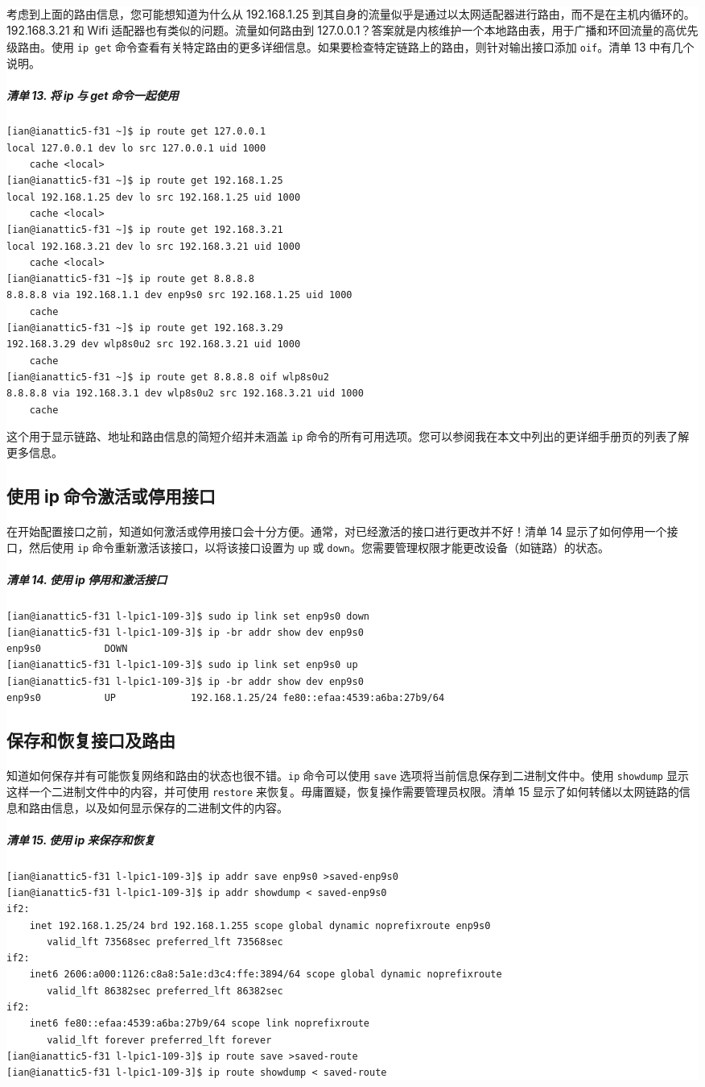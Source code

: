 考虑到上面的路由信息，您可能想知道为什么从 192.168.1.25 到其自身的流量似乎是通过以太网适配器进行路由，而不是在主机内循环的。192.168.3.21 和 Wifi 适配器也有类似的问题。流量如何路由到 127.0.0.1？答案就是内核维护一个本地路由表，用于广播和环回流量的高优先级路由。使用 `ip get` 命令查看有关特定路由的更多详细信息。如果要检查特定链路上的路由，则针对输出接口添加 `oif`。清单 13 中有几个说明。

##### 清单 13\. 将 ip 与 get 命令一起使用

```
[ian@ianattic5-f31 ~]$ ip route get 127.0.0.1
local 127.0.0.1 dev lo src 127.0.0.1 uid 1000
    cache <local>
[ian@ianattic5-f31 ~]$ ip route get 192.168.1.25
local 192.168.1.25 dev lo src 192.168.1.25 uid 1000
    cache <local>
[ian@ianattic5-f31 ~]$ ip route get 192.168.3.21
local 192.168.3.21 dev lo src 192.168.3.21 uid 1000
    cache <local>
[ian@ianattic5-f31 ~]$ ip route get 8.8.8.8
8.8.8.8 via 192.168.1.1 dev enp9s0 src 192.168.1.25 uid 1000
    cache
[ian@ianattic5-f31 ~]$ ip route get 192.168.3.29
192.168.3.29 dev wlp8s0u2 src 192.168.3.21 uid 1000
    cache
[ian@ianattic5-f31 ~]$ ip route get 8.8.8.8 oif wlp8s0u2
8.8.8.8 via 192.168.3.1 dev wlp8s0u2 src 192.168.3.21 uid 1000
    cache 
```

这个用于显示链路、地址和路由信息的简短介绍并未涵盖 `ip` 命令的所有可用选项。您可以参阅我在本文中列出的更详细手册页的列表了解更多信息。

## 使用 ip 命令激活或停用接口

在开始配置接口之前，知道如何激活或停用接口会十分方便。通常，对已经激活的接口进行更改并不好！清单 14 显示了如何停用一个接口，然后使用 `ip` 命令重新激活该接口，以将该接口设置为 `up` 或 `down`。您需要管理权限才能更改设备（如链路）的状态。

##### 清单 14\. 使用 ip 停用和激活接口

```
[ian@ianattic5-f31 l-lpic1-109-3]$ sudo ip link set enp9s0 down
[ian@ianattic5-f31 l-lpic1-109-3]$ ip -br addr show dev enp9s0
enp9s0           DOWN
[ian@ianattic5-f31 l-lpic1-109-3]$ sudo ip link set enp9s0 up
[ian@ianattic5-f31 l-lpic1-109-3]$ ip -br addr show dev enp9s0
enp9s0           UP             192.168.1.25/24 fe80::efaa:4539:a6ba:27b9/64 
```

## 保存和恢复接口及路由

知道如何保存并有可能恢复网络和路由的状态也很不错。`ip` 命令可以使用 `save` 选项将当前信息保存到二进制文件中。使用 `showdump` 显示这样一个二进制文件中的内容，并可使用 `restore` 来恢复。毋庸置疑，恢复操作需要管理员权限。清单 15 显示了如何转储以太网链路的信息和路由信息，以及如何显示保存的二进制文件的内容。

##### 清单 15\. 使用 ip 来保存和恢复

```
[ian@ianattic5-f31 l-lpic1-109-3]$ ip addr save enp9s0 >saved-enp9s0
[ian@ianattic5-f31 l-lpic1-109-3]$ ip addr showdump < saved-enp9s0
if2:
    inet 192.168.1.25/24 brd 192.168.1.255 scope global dynamic noprefixroute enp9s0
       valid_lft 73568sec preferred_lft 73568sec
if2:
    inet6 2606:a000:1126:c8a8:5a1e:d3c4:ffe:3894/64 scope global dynamic noprefixroute
       valid_lft 86382sec preferred_lft 86382sec
if2:
    inet6 fe80::efaa:4539:a6ba:27b9/64 scope link noprefixroute
       valid_lft forever preferred_lft forever
[ian@ianattic5-f31 l-lpic1-109-3]$ ip route save >saved-route
[ian@ianattic5-f31 l-lpic1-109-3]$ ip route showdump < saved-route
```